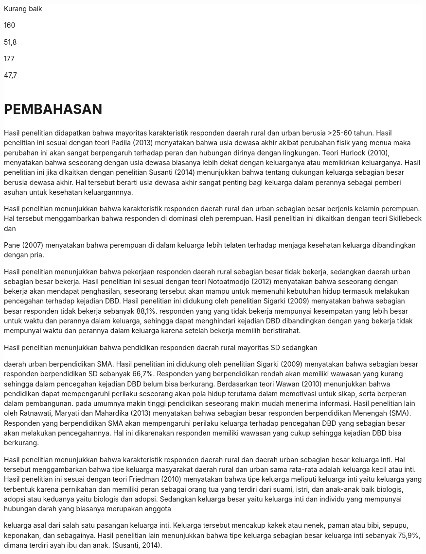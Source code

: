 <p><span class="font4">Kurang baik</span></p></td><td style="vertical-align:top;"></td><td style="vertical-align:bottom;">
<p><span class="font4">160</span></p></td><td style="vertical-align:bottom;">
<p><span class="font4">51,8</span></p></td><td style="vertical-align:bottom;">
<p><span class="font4">177</span></p></td><td style="vertical-align:bottom;">
<p><span class="font4">47,7</span></p></td></tr>
</table>
<h1><a name="bookmark4"></a><span class="font4" style="font-weight:bold;"><a name="bookmark5"></a>PEMBAHASAN</span></h1>
<p><span class="font4">Hasil penelitian didapatkan bahwa mayoritas karakteristik responden daerah rural dan urban berusia &gt;25-60 tahun. Hasil penelitian ini sesuai dengan teori Padila (2013) menyatakan bahwa usia dewasa akhir akibat perubahan fisik yang menua maka perubahan ini akan sangat berpengaruh terhadap peran dan hubungan dirinya dengan lingkungan. Teori Hurlock (2010), menyatakan bahwa seseorang dengan usia dewasa biasanya lebih dekat dengan keluarganya atau memikirkan keluarganya. Hasil penelitian ini jika dikaitkan dengan penelitian Susanti (2014) menunjukkan bahwa tentang dukungan keluarga sebagian besar berusia dewasa akhir. Hal tersebut berarti usia dewasa akhir sangat penting bagi keluarga dalam perannya sebagai pemberi asuhan untuk kesehatan keluargannnya.</span></p>
<p><span class="font4">Hasil penelitian menunjukkan bahwa karakteristik responden daerah rural dan urban sebagian besar berjenis kelamin perempuan. Hal tersebut menggambarkan bahwa responden di dominasi oleh perempuan. Hasil penelitian ini dikaitkan dengan teori Skillebeck dan</span></p>
<p><span class="font4">Pane (2007) menyatakan bahwa perempuan di dalam keluarga lebih telaten terhadap menjaga kesehatan keluarga dibandingkan dengan pria.</span></p>
<p><span class="font4">Hasil penelitian menunjukkan bahwa pekerjaan responden daerah rural sebagian besar tidak bekerja, sedangkan daerah urban sebagian besar bekerja. Hasil penelitian ini sesuai dengan teori Notoatmodjo (2012) menyatakan bahwa seseorang dengan bekerja akan mendapat penghasilan, seseorang tersebut akan mampu untuk memenuhi kebutuhan hidup termasuk melakukan pencegahan terhadap kejadian DBD. Hasil penelitian ini didukung oleh penelitian Sigarki (2009) menyatakan bahwa sebagian besar responden tidak bekerja sebanyak 88,1%. responden yang yang tidak bekerja mempunyai kesempatan yang lebih besar untuk waktu dan perannya dalam keluarga, sehingga dapat menghindari kejadian DBD dibandingkan dengan yang bekerja tidak mempunyai waktu dan perannya dalam keluarga karena setelah bekerja memilih beristirahat.</span></p>
<p><span class="font4">Hasil penelitian menunjukkan bahwa pendidikan responden daerah rural mayoritas SD sedangkan</span></p>
<p><span class="font4">daerah urban berpendidikan SMA. Hasil penelitian ini didukung oleh penelitian Sigarki (2009) menyatakan bahwa sebagian besar responden berpendidikan SD sebanyak 66,7%. Responden yang berpendidikan rendah akan memiliki wawasan yang kurang sehingga dalam pencegahan kejadian DBD belum bisa berkurang. Berdasarkan teori Wawan (2010) menunjukkan bahwa pendidikan dapat mempengaruhi perilaku seseorang akan pola hidup terutama dalam memotivasi untuk sikap, serta berperan dalam pembangunan. pada umumnya makin tinggi pendidikan seseorang makin mudah menerima informasi. Hasil penelitian lain oleh Ratnawati, Maryati dan Mahardika (2013) menyatakan bahwa sebagian besar responden berpendidikan Menengah (SMA). Responden yang berpendidikan SMA akan mempengaruhi perilaku keluarga terhadap pencegahan DBD yang sebagian besar akan melakukan pencegahannya. Hal ini dikarenakan responden memiliki wawasan yang cukup sehingga kejadian DBD bisa berkurang.</span></p>
<p><span class="font4">Hasil penelitian menunjukkan bahwa karakteristik responden daerah rural dan daerah urban sebagian besar keluarga inti. Hal tersebut menggambarkan bahwa tipe keluarga masyarakat daerah rural dan urban sama rata-rata adalah keluarga kecil atau inti. Hasil penelitian ini sesuai dengan teori Friedman (2010) menyatakan bahwa tipe keluarga meliputi keluarga inti yaitu keluarga yang terbentuk karena pernikahan dan memiliki peran sebagai orang tua yang terdiri dari suami, istri, dan anak-anak baik biologis, adopsi atau keduanya yaitu biologis dan adopsi. Sedangkan keluarga besar yaitu keluarga inti dan individu yang mempunyai hubungan darah yang biasanya merupakan anggota</span></p>
<p><span class="font4">keluarga asal dari salah satu pasangan keluarga inti. Keluarga tersebut mencakup kakek atau nenek, paman atau bibi, sepupu, keponakan, dan sebagainya. Hasil penelitian lain menunjukkan bahwa tipe keluarga sebagian besar keluarga inti sebanyak 75,9%, dimana terdiri ayah ibu dan anak. (Susanti, 2014).</span></p>